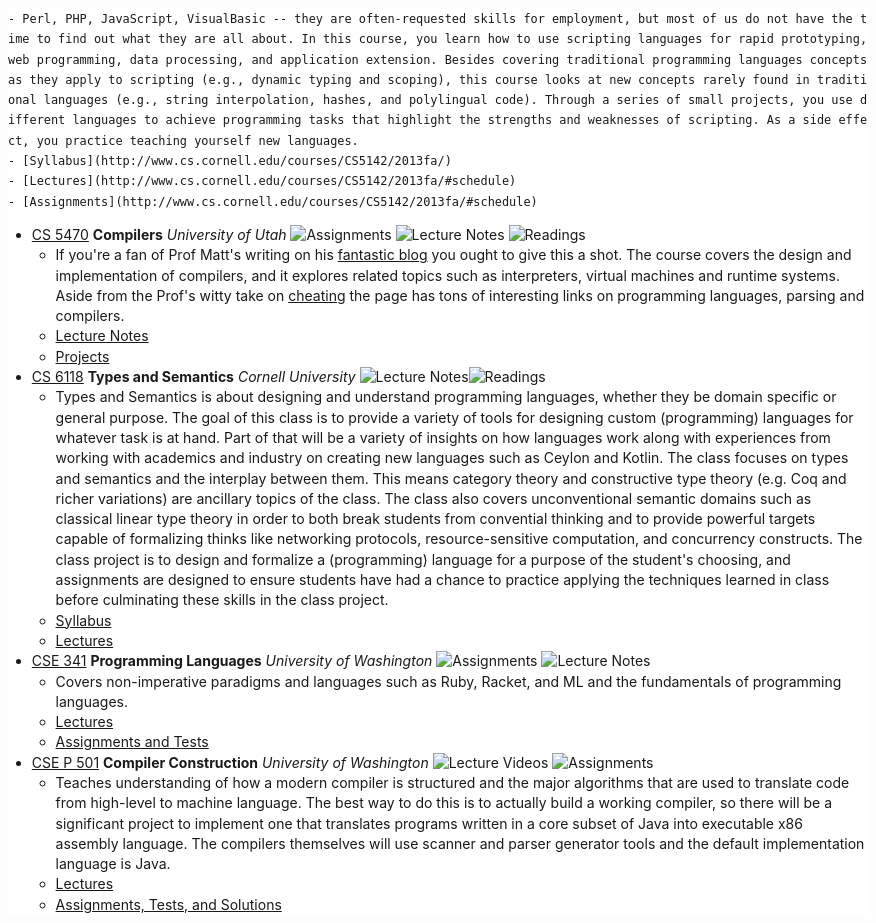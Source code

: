 	- Perl, PHP, JavaScript, VisualBasic -- they are often-requested skills for employment, but most of us do not have the time to find out what they are all about. In this course, you learn how to use scripting languages for rapid prototyping, web programming, data processing, and application extension. Besides covering traditional programming languages concepts as they apply to scripting (e.g., dynamic typing and scoping), this course looks at new concepts rarely found in traditional languages (e.g., string interpolation, hashes, and polylingual code). Through a series of small projects, you use different languages to achieve programming tasks that highlight the strengths and weaknesses of scripting. As a side effect, you practice teaching yourself new languages.
	- [Syllabus](http://www.cs.cornell.edu/courses/CS5142/2013fa/)
	- [Lectures](http://www.cs.cornell.edu/courses/CS5142/2013fa/#schedule)
	- [Assignments](http://www.cs.cornell.edu/courses/CS5142/2013fa/#schedule)
- [CS 5470](http://matt.might.net/teaching/compilers/spring-2015/) **Compilers** *University of Utah* <img src="https://assets-cdn.github.com/images/icons/emoji/unicode/1f4bb.png" width="20" height="20" alt="Assignments" title="Assignments" /> <img src="https://assets-cdn.github.com/images/icons/emoji/unicode/1f4dd.png" width="20" height="20" alt="Lecture Notes" title="Lecture Notes" /> <img src="https://assets-cdn.github.com/images/icons/emoji/unicode/1f4da.png" width="20" height="20" alt="Readings" title="Readings" />
	- If you're a fan of Prof Matt's writing on his [fantastic blog](http://matt.might.net/articles/) you ought to give this a shot. The course covers the design and implementation of compilers, and it explores related topics such as interpreters, virtual machines and runtime systems. Aside from the Prof's witty take on [cheating](http://matt.might.net/teaching/compilers/spring-2015/#collaboration) the page has tons of interesting links on programming languages, parsing and compilers.
	- [Lecture Notes](https://www.dropbox.com/sh/zanwtoflw4pcfu8/5pdT6axS3y)
	- [Projects](http://matt.might.net/teaching/compilers/spring-2015/#projects)
- [CS 6118](http://www.cs.cornell.edu/courses/CS6118/2012fa/) **Types and Semantics** *Cornell University* <img src="https://assets-cdn.github.com/images/icons/emoji/unicode/1f4dd.png" width="20" height="20" alt="Lecture Notes" title="Lecture Notes" /><img src="https://assets-cdn.github.com/images/icons/emoji/unicode/1f4da.png" width="20" height="20" alt="Readings" title="Readings" />
	- Types and Semantics is about designing and understand programming languages, whether they be domain specific or general purpose. The goal of this class is to provide a variety of tools for designing custom (programming) languages for whatever task is at hand. Part of that will be a variety of insights on how languages work along with experiences from working with academics and industry on creating new languages such as Ceylon and Kotlin. The class focuses on types and semantics and the interplay between them. This means category theory and constructive type theory (e.g. Coq and richer variations) are ancillary topics of the class. The class also covers unconventional semantic domains such as classical linear type theory in order to both break students from convential thinking and to provide powerful targets capable of formalizing thinks like networking protocols, resource-sensitive computation, and concurrency constructs. The class project is to design and formalize a (programming) language for a purpose of the student's choosing, and assignments are designed to ensure students have had a chance to practice applying the techniques learned in class before culminating these skills in the class project.
	- [Syllabus](http://www.cs.cornell.edu/courses/CS6118/2012fa/)
	- [Lectures](http://www.cs.cornell.edu/courses/CS6118/2012fa/)
- [CSE 341](http://courses.cs.washington.edu/courses/cse341/14sp/) **Programming Languages** *University of Washington* <img src="https://assets-cdn.github.com/images/icons/emoji/unicode/1f4bb.png" width="20" height="20" alt="Assignments" title="Assignments" /> <img src="https://assets-cdn.github.com/images/icons/emoji/unicode/1f4dd.png" width="20" height="20" alt="Lecture Notes" title="Lecture Notes" />
	- Covers non-imperative paradigms and languages such as Ruby, Racket, and ML and the fundamentals of programming languages.
	- [Lectures](https://courses.cs.washington.edu/courses/cse341/14sp/#lecture)
	- [Assignments and Tests](https://courses.cs.washington.edu/courses/cse341/14sp/#homework)
- [CSE P 501](http://courses.cs.washington.edu/courses/csep501/09au/lectures/video.html) **Compiler Construction** *University of Washington* <img src="https://assets-cdn.github.com/images/icons/emoji/unicode/1f4f9.png" width="20" height="20" alt="Lecture Videos" title="Lecture Videos" /> <img src="https://assets-cdn.github.com/images/icons/emoji/unicode/1f4bb.png" width="20" height="20" alt="Assignments" title="Assignments" />
	- Teaches understanding of how a modern compiler is structured and the major algorithms that are used to translate code from high-level to machine language. The best way to do this is to actually build a working compiler, so there will be a significant project to implement one that translates programs written in a core subset of Java into executable x86 assembly language. The compilers themselves will use scanner and parser generator tools and the default implementation language is Java.
	- [Lectures](http://courses.cs.washington.edu/courses/csep501/09au/lectures/video.html)
	- [Assignments, Tests, and Solutions](http://courses.cs.washington.edu/courses/csep501/09au/homework/index.html)